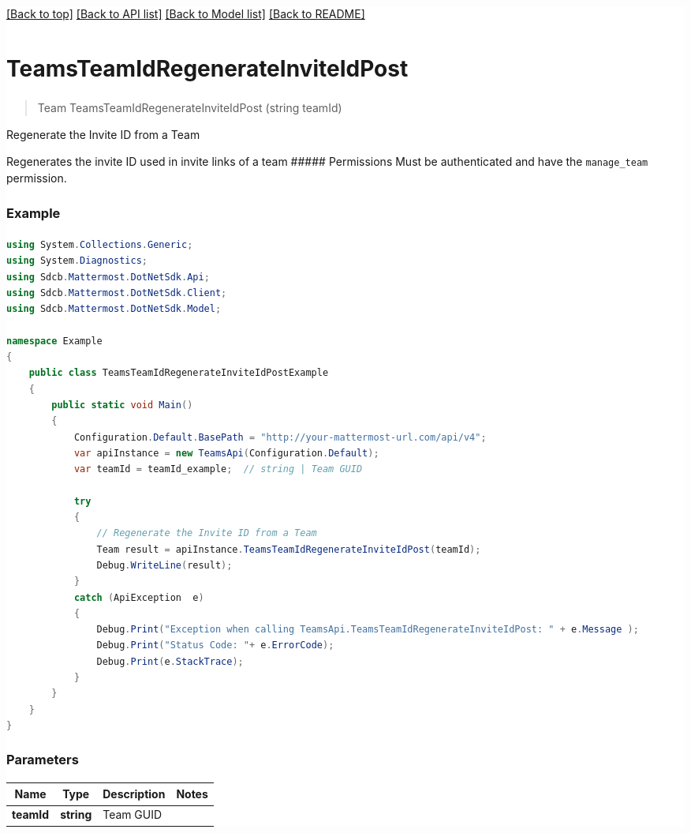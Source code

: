 [[Back to top]](#) [[Back to API list]](../README.md#documentation-for-api-endpoints) [[Back to Model list]](../README.md#documentation-for-models) [[Back to README]](../README.md)

<a name="teamsteamidregenerateinviteidpost"></a>
# **TeamsTeamIdRegenerateInviteIdPost**
> Team TeamsTeamIdRegenerateInviteIdPost (string teamId)

Regenerate the Invite ID from a Team

Regenerates the invite ID used in invite links of a team ##### Permissions Must be authenticated and have the `manage_team` permission. 

### Example
```csharp
using System.Collections.Generic;
using System.Diagnostics;
using Sdcb.Mattermost.DotNetSdk.Api;
using Sdcb.Mattermost.DotNetSdk.Client;
using Sdcb.Mattermost.DotNetSdk.Model;

namespace Example
{
    public class TeamsTeamIdRegenerateInviteIdPostExample
    {
        public static void Main()
        {
            Configuration.Default.BasePath = "http://your-mattermost-url.com/api/v4";
            var apiInstance = new TeamsApi(Configuration.Default);
            var teamId = teamId_example;  // string | Team GUID

            try
            {
                // Regenerate the Invite ID from a Team
                Team result = apiInstance.TeamsTeamIdRegenerateInviteIdPost(teamId);
                Debug.WriteLine(result);
            }
            catch (ApiException  e)
            {
                Debug.Print("Exception when calling TeamsApi.TeamsTeamIdRegenerateInviteIdPost: " + e.Message );
                Debug.Print("Status Code: "+ e.ErrorCode);
                Debug.Print(e.StackTrace);
            }
        }
    }
}
```

### Parameters

Name | Type | Description  | Notes
------------- | ------------- | ------------- | -------------
 **teamId** | **string**| Team GUID | 
